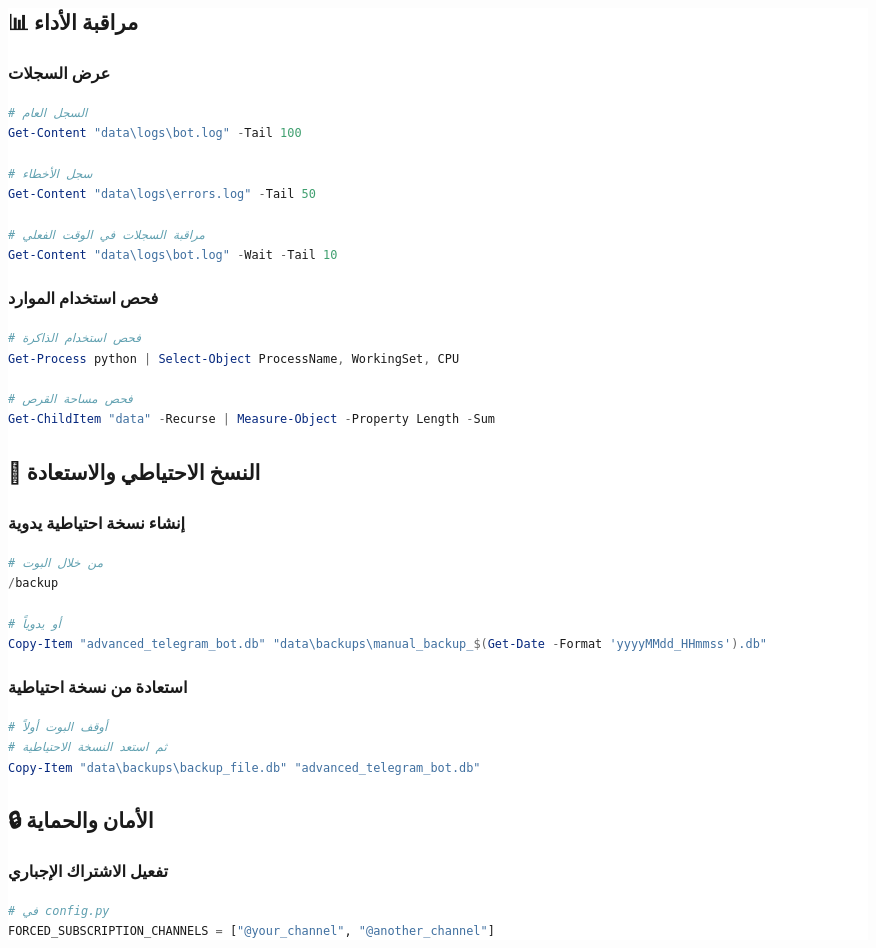## 📊 مراقبة الأداء

### عرض السجلات
```powershell
# السجل العام
Get-Content "data\logs\bot.log" -Tail 100

# سجل الأخطاء
Get-Content "data\logs\errors.log" -Tail 50

# مراقبة السجلات في الوقت الفعلي
Get-Content "data\logs\bot.log" -Wait -Tail 10
```

### فحص استخدام الموارد
```powershell
# فحص استخدام الذاكرة
Get-Process python | Select-Object ProcessName, WorkingSet, CPU

# فحص مساحة القرص
Get-ChildItem "data" -Recurse | Measure-Object -Property Length -Sum
```

## 🔄 النسخ الاحتياطي والاستعادة

### إنشاء نسخة احتياطية يدوية
```powershell
# من خلال البوت
/backup

# أو يدوياً
Copy-Item "advanced_telegram_bot.db" "data\backups\manual_backup_$(Get-Date -Format 'yyyyMMdd_HHmmss').db"
```

### استعادة من نسخة احتياطية
```powershell
# أوقف البوت أولاً
# ثم استعد النسخة الاحتياطية
Copy-Item "data\backups\backup_file.db" "advanced_telegram_bot.db"
```

## 🔒 الأمان والحماية

### تفعيل الاشتراك الإجباري
```python
# في config.py
FORCED_SUBSCRIPTION_CHANNELS = ["@your_channel", "@another_channel"]
```
